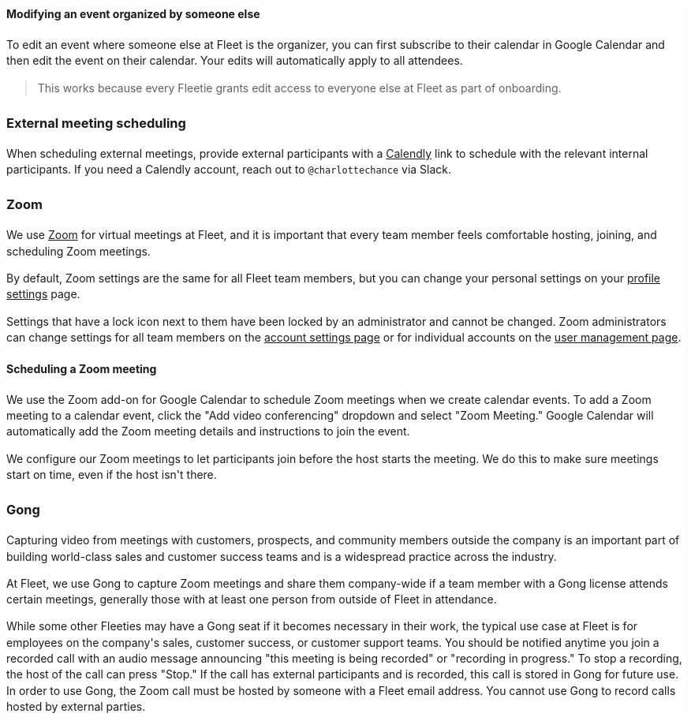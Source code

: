 #### Modifying an event organized by someone else

To edit an event where someone else at Fleet is the organizer, you can first subscribe to their calendar in Google Calendar and then edit the event on their calendar.  Your edits will automatically apply to all attendees.

> This works because every Fleetie grants edit access to everyone else at Fleet as part of onboarding.

### External meeting scheduling

When scheduling external meetings, provide external participants with a
[Calendly](https://calendly.com) link to schedule with the relevant internal participants. If you
need a Calendly account, reach out to `@charlottechance` via Slack.

### Zoom

We use [Zoom](https://zoom.us) for virtual meetings at Fleet, and it is important that every team member feels comfortable hosting, joining, and scheduling Zoom meetings.

By default, Zoom settings are the same for all Fleet team members, but you can change your personal settings on your [profile settings](https://zoom.us/profile/setting) page. 

Settings that have a lock icon next to them have been locked by an administrator and cannot be changed. Zoom administrators can change settings for all team members on the [account settings page](https://zoom.us/account/setting) or for individual accounts on the [user management page](https://zoom.us/account/user#/).

#### Scheduling a Zoom meeting

We use the Zoom add-on for Google Calendar to schedule Zoom meetings when we create calendar events. To add a Zoom meeting to a calendar event, click the "Add video conferencing" dropdown and select "Zoom Meeting." Google Calendar will automatically add the Zoom meeting details and instructions to join the event.

We configure our Zoom meetings to let participants join before the host starts the meeting. We do this to make sure meetings start on time, even if the host isn't there.

### Gong

Capturing video from meetings with customers, prospects, and community members outside the company is an important part of building world-class sales and customer success teams and is a widespread practice across the industry.

At Fleet, we use Gong to capture Zoom meetings and share them company-wide if a team member with a Gong license attends certain meetings, generally those with at least one person from outside of Fleet in attendance.  

While some other Fleeties may have a Gong seat if it becomes necessary in their work, the typical use case at Fleet is for employees on the company's sales, customer success, or customer support teams. You should be notified anytime you join a recorded call with an audio message announcing "this meeting is being recorded" or "recording in progress."  To stop a recording, the host of the call can press "Stop." If the call has external participants and is recorded, this call is stored in Gong for future use. In order to use Gong, the Zoom call must be hosted by someone with a Fleet email address.  You cannot use Gong to record calls hosted by external parties.
